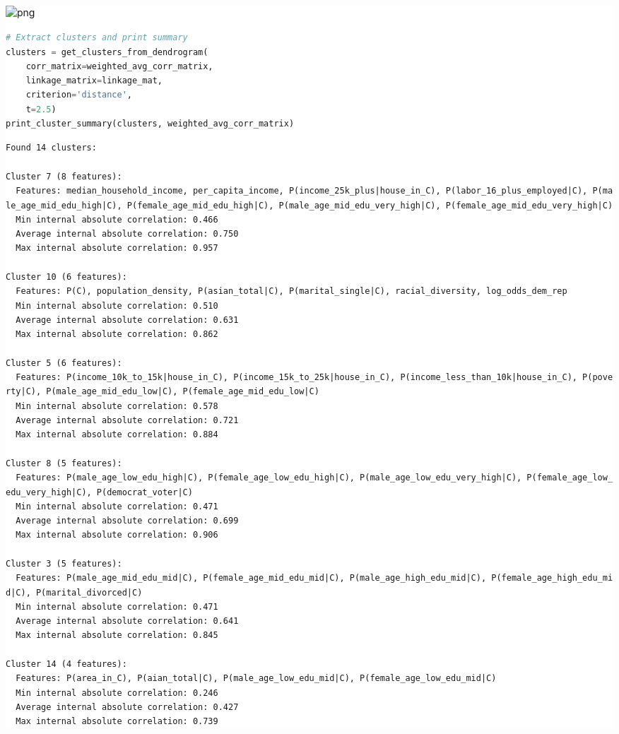 
    
![png](exploratory-data-analysis_files/exploratory-data-analysis_6_0.png)
    



```python
# Extract clusters and print summary
clusters = get_clusters_from_dendrogram(
    corr_matrix=weighted_avg_corr_matrix, 
    linkage_matrix=linkage_mat,
    criterion='distance',
    t=2.5)
print_cluster_summary(clusters, weighted_avg_corr_matrix)
```

    Found 14 clusters:
    
    Cluster 7 (8 features):
      Features: median_household_income, per_capita_income, P(income_25k_plus|house_in_C), P(labor_16_plus_employed|C), P(male_age_mid_edu_high|C), P(female_age_mid_edu_high|C), P(male_age_mid_edu_very_high|C), P(female_age_mid_edu_very_high|C)
      Min internal absolute correlation: 0.466
      Average internal absolute correlation: 0.750
      Max internal absolute correlation: 0.957
    
    Cluster 10 (6 features):
      Features: P(C), population_density, P(asian_total|C), P(marital_single|C), racial_diversity, log_odds_dem_rep
      Min internal absolute correlation: 0.510
      Average internal absolute correlation: 0.631
      Max internal absolute correlation: 0.862
    
    Cluster 5 (6 features):
      Features: P(income_10k_to_15k|house_in_C), P(income_15k_to_25k|house_in_C), P(income_less_than_10k|house_in_C), P(poverty|C), P(male_age_mid_edu_low|C), P(female_age_mid_edu_low|C)
      Min internal absolute correlation: 0.578
      Average internal absolute correlation: 0.721
      Max internal absolute correlation: 0.884
    
    Cluster 8 (5 features):
      Features: P(male_age_low_edu_high|C), P(female_age_low_edu_high|C), P(male_age_low_edu_very_high|C), P(female_age_low_edu_very_high|C), P(democrat_voter|C)
      Min internal absolute correlation: 0.471
      Average internal absolute correlation: 0.699
      Max internal absolute correlation: 0.906
    
    Cluster 3 (5 features):
      Features: P(male_age_mid_edu_mid|C), P(female_age_mid_edu_mid|C), P(male_age_high_edu_mid|C), P(female_age_high_edu_mid|C), P(marital_divorced|C)
      Min internal absolute correlation: 0.471
      Average internal absolute correlation: 0.641
      Max internal absolute correlation: 0.845
    
    Cluster 14 (4 features):
      Features: P(area_in_C), P(aian_total|C), P(male_age_low_edu_mid|C), P(female_age_low_edu_mid|C)
      Min internal absolute correlation: 0.246
      Average internal absolute correlation: 0.427
      Max internal absolute correlation: 0.739
    
